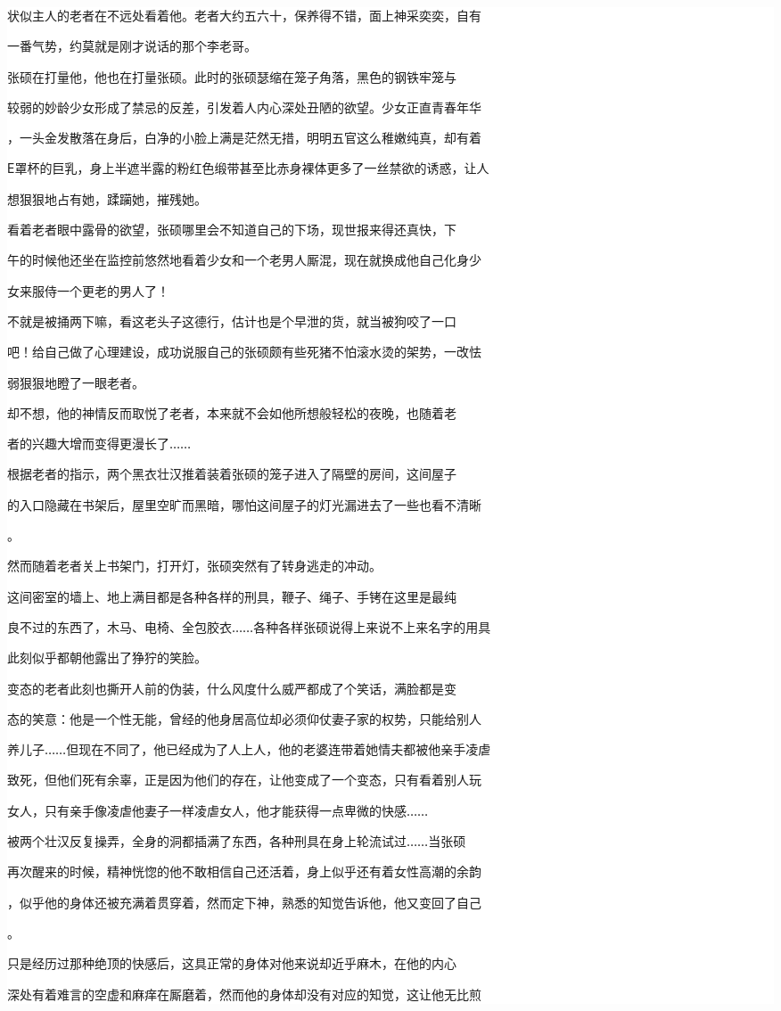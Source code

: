 状似主人的老者在不远处看着他。老者大约五六十，保养得不错，面上神采奕奕，自有

一番气势，约莫就是刚才说话的那个李老哥。

张硕在打量他，他也在打量张硕。此时的张硕瑟缩在笼子角落，黑色的钢铁牢笼与

较弱的妙龄少女形成了禁忌的反差，引发着人内心深处丑陋的欲望。少女正直青春年华

，一头金发散落在身后，白净的小脸上满是茫然无措，明明五官这么稚嫩纯真，却有着

E罩杯的巨乳，身上半遮半露的粉红色缎带甚至比赤身裸体更多了一丝禁欲的诱惑，让人

想狠狠地占有她，蹂躏她，摧残她。

看着老者眼中露骨的欲望，张硕哪里会不知道自己的下场，现世报来得还真快，下

午的时候他还坐在监控前悠然地看着少女和一个老男人厮混，现在就换成他自己化身少

女来服侍一个更老的男人了！

不就是被捅两下嘛，看这老头子这德行，估计也是个早泄的货，就当被狗咬了一口

吧！给自己做了心理建设，成功说服自己的张硕颇有些死猪不怕滚水烫的架势，一改怯

弱狠狠地瞪了一眼老者。

却不想，他的神情反而取悦了老者，本来就不会如他所想般轻松的夜晚，也随着老

者的兴趣大增而变得更漫长了……

根据老者的指示，两个黑衣壮汉推着装着张硕的笼子进入了隔壁的房间，这间屋子

的入口隐藏在书架后，屋里空旷而黑暗，哪怕这间屋子的灯光漏进去了一些也看不清晰

。

然而随着老者关上书架门，打开灯，张硕突然有了转身逃走的冲动。

这间密室的墙上、地上满目都是各种各样的刑具，鞭子、绳子、手铐在这里是最纯

良不过的东西了，木马、电椅、全包胶衣……各种各样张硕说得上来说不上来名字的用具

此刻似乎都朝他露出了狰狞的笑脸。

变态的老者此刻也撕开人前的伪装，什么风度什么威严都成了个笑话，满脸都是变

态的笑意：他是一个性无能，曾经的他身居高位却必须仰仗妻子家的权势，只能给别人

养儿子……但现在不同了，他已经成为了人上人，他的老婆连带着她情夫都被他亲手凌虐

致死，但他们死有余辜，正是因为他们的存在，让他变成了一个变态，只有看着别人玩

女人，只有亲手像凌虐他妻子一样凌虐女人，他才能获得一点卑微的快感……

被两个壮汉反复操弄，全身的洞都插满了东西，各种刑具在身上轮流试过……当张硕

再次醒来的时候，精神恍惚的他不敢相信自己还活着，身上似乎还有着女性高潮的余韵

，似乎他的身体还被充满着贯穿着，然而定下神，熟悉的知觉告诉他，他又变回了自己

。

只是经历过那种绝顶的快感后，这具正常的身体对他来说却近乎麻木，在他的内心

深处有着难言的空虚和麻痒在厮磨着，然而他的身体却没有对应的知觉，这让他无比煎
